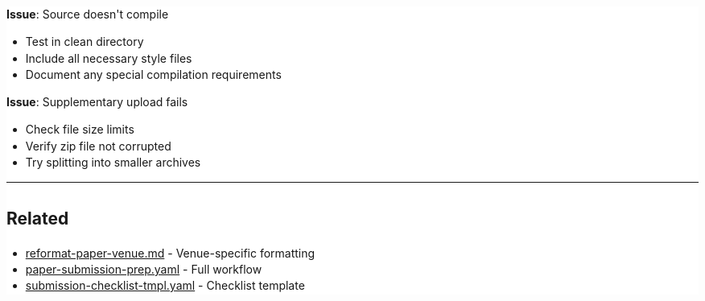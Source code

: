 **Issue**: Source doesn't compile

- Test in clean directory
- Include all necessary style files
- Document any special compilation requirements

**Issue**: Supplementary upload fails

- Check file size limits
- Verify zip file not corrupted
- Try splitting into smaller archives

---

## Related

- [reformat-paper-venue.md](reformat-paper-venue.md) - Venue-specific formatting
- [paper-submission-prep.yaml](../workflows/paper-submission-prep.yaml) - Full workflow
- [submission-checklist-tmpl.yaml](../templates/submission-checklist-tmpl.yaml) - Checklist template
